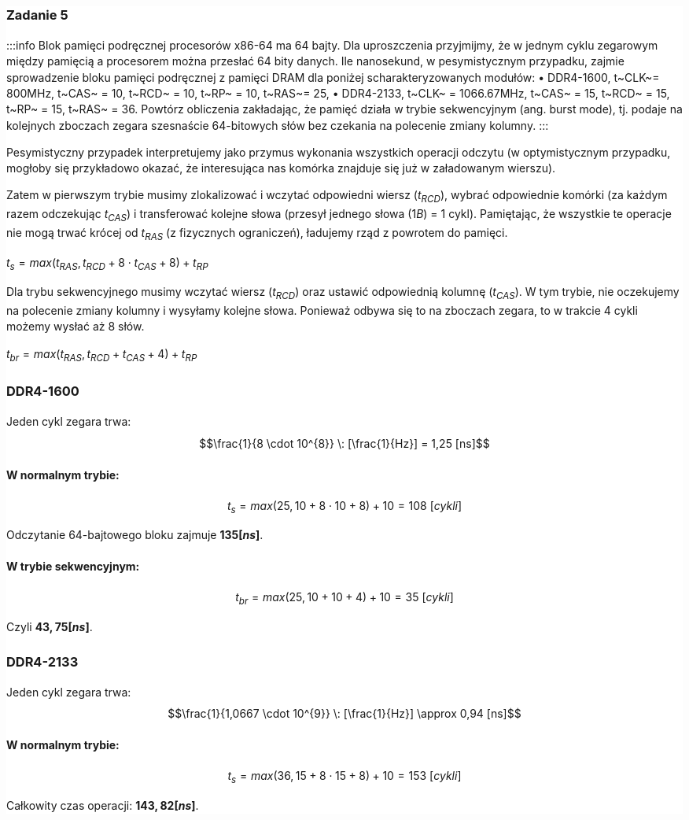 ### Zadanie 5

:::info
Blok pamięci podręcznej procesorów x86-64 ma 64 bajty. Dla uproszczenia przyjmijmy, że w jednym cyklu zegarowym między pamięcią a procesorem można przesłać 64 bity danych. Ile nanosekund, w pesymistycznym przypadku, zajmie sprowadzenie bloku pamięci podręcznej z pamięci DRAM dla poniżej scharakteryzowanych modułów:
• DDR4-1600, t~CLK~= 800MHz, t~CAS~ = 10, t~RCD~ = 10, t~RP~ = 10, t~RAS~= 25,
• DDR4-2133, t~CLK~ = 1066.67MHz, t~CAS~ = 15, t~RCD~ = 15, t~RP~ = 15, t~RAS~ = 36.
Powtórz obliczenia zakładając, że pamięć działa w trybie sekwencyjnym (ang. burst mode), tj. podaje na kolejnych zboczach zegara szesnaście 64-bitowych słów bez czekania na polecenie zmiany kolumny.
:::

Pesymistyczny przypadek interpretujemy jako przymus wykonania wszystkich operacji odczytu (w optymistycznym przypadku, mogłoby się przykładowo okazać, że interesująca nas komórka znajduje się już w załadowanym wierszu).

Zatem w pierwszym trybie musimy zlokalizować i wczytać odpowiedni wiersz ($t_{RCD}$), wybrać odpowiednie komórki (za każdym razem odczekując $t_{CAS}$) i transferować kolejne słowa (przesył jednego słowa ($1B$) = 1 cykl). Pamiętając, że wszystkie te operacje nie mogą trwać krócej od $t_{RAS}$ (z fizycznych ograniczeń), ładujemy rząd z powrotem do pamięci.

$t_{s} = max(t_{RAS}, t_{RCD} + 8 \cdot t_{CAS} + 8) + t_{RP}$

Dla trybu sekwencyjnego musimy wczytać wiersz ($t_{RCD}$) oraz ustawić odpowiednią kolumnę ($t_{CAS}$). W tym trybie, nie oczekujemy na polecenie zmiany kolumny i wysyłamy kolejne słowa. Ponieważ odbywa się to na zboczach zegara, to w trakcie 4 cykli możemy wysłać aż 8 słów.

$t_{br} = max(t_{RAS}, t_{RCD} + t_{CAS} + 4) + t_{RP}$

### DDR4-1600

Jeden cykl zegara trwa: 
$$\frac{1}{8 \cdot 10^{8}} \: [\frac{1}{Hz}] = 1,25 [ns]$$

#### W normalnym trybie:

$$t_{s} = max(25, 10 + 8 \cdot 10 + 8) + 10 = 108 \: [cykli]$$

Odczytanie 64-bajtowego bloku zajmuje **$135 [ns]$**.

#### W trybie sekwencyjnym:

$$t_{br} = max(25, 10 + 10 + 4) + 10 = 35 \: [cykli]$$

Czyli **$43,75 [ns]$**.
### DDR4-2133

Jeden cykl zegara trwa: 
$$\frac{1}{1,0667 \cdot 10^{9}} \: [\frac{1}{Hz}] \approx 0,94 [ns]$$

#### W normalnym trybie:
$$t_{s} = max(36, 15 + 8 \cdot 15 + 8) + 10 = 153 \: [cykli]$$

Całkowity czas operacji: **$143,82 [ns]$**.
